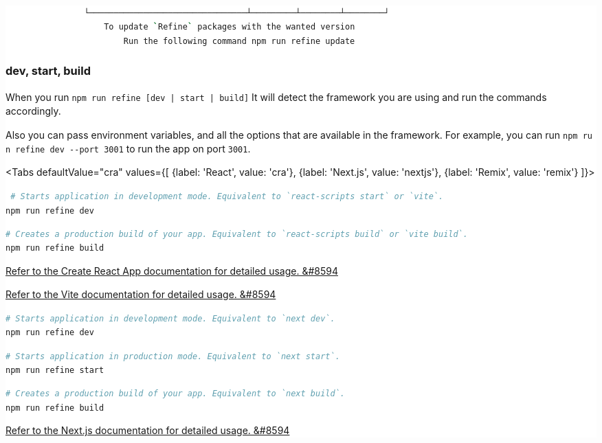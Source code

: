 ```bash
                └────────────────────────────────┴─────────┴────────┴────────┘
                    To update `Refine` packages with the wanted version
                        Run the following command npm run refine update
```

### dev, start, build

When you run `npm run refine [dev | start | build]` It will detect the framework you are using and run the commands accordingly.

Also you can pass environment variables, and all the options that are available in the framework. For example, you can run `npm run refine dev --port 3001` to run the app on port `3001`.

<Tabs
defaultValue="cra"
values={[
{label: 'React', value: 'cra'},
{label: 'Next.js', value: 'nextjs'},
{label: 'Remix', value: 'remix'}
]}>

<TabItem value="cra">

```bash
 # Starts application in development mode. Equivalent to `react-scripts start` or `vite`.
npm run refine dev
```

```bash
# Creates a production build of your app. Equivalent to `react-scripts build` or `vite build`.
npm run refine build
```

[Refer to the Create React App documentation for detailed usage. &#8594](https://create-react-app.dev/docs/available-scripts)

[Refer to the Vite documentation for detailed usage. &#8594](https://vitejs.dev/guide/#command-line-interface)

</TabItem>

<TabItem value="nextjs">

```bash
# Starts application in development mode. Equivalent to `next dev`.
npm run refine dev
```

```bash
# Starts application in production mode. Equivalent to `next start`.
npm run refine start
```

```bash
# Creates a production build of your app. Equivalent to `next build`.
npm run refine build
```

[Refer to the Next.js documentation for detailed usage. &#8594](https://nextjs.org/docs/api-reference/cli)
